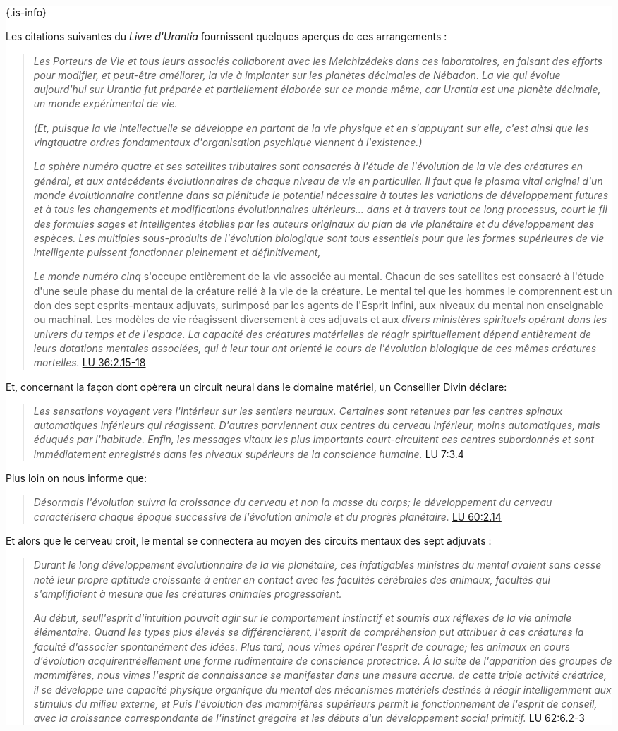 {.is-info}

Les citations suivantes du _Livre d'Urantia_ fournissent quelques aperçus de ces arrangements :

> _Les Porteurs de Vie et tous leurs associés collaborent avec les Melchizédeks dans ces laboratoires, en faisant des efforts pour modifier, et peut-être améliorer, la vie à implanter sur les planètes décimales de Nébadon. La vie qui évolue aujourd'hui sur Urantia fut préparée et partiellement élaborée sur ce monde même, car Urantia est une planète décimale, un monde expérimental de vie._
> 
> _(Et, puisque la vie intellectuelle se développe en partant de la vie physique et en s'appuyant sur elle, c'est ainsi que les vingtquatre ordres fondamentaux d'organisation psychique viennent à l'existence.)_
> 
> _La sphère numéro quatre et ses satellites tributaires sont consacrés à l'étude de l'évolution de la vie des créatures en général, et aux antécédents évolutionnaires de chaque niveau de vie en particulier. Il faut que le plasma vital originel d'un monde évolutionnaire contienne dans sa plénitude le potentiel nécessaire à toutes les variations de développement futures et à tous les changements et modifications évolutionnaires ultérieurs... dans et à travers tout ce long processus, court le fil des formules sages et intelligentes établies par les auteurs originaux du plan de vie planétaire et du développement des espèces. Les multiples sous-produits de l'évolution biologique sont tous essentiels pour que les formes supérieures de vie intelligente puissent fonctionner pleinement et définitivement,_
> 
> _Le monde numéro cinq_ s'occupe entièrement de la vie associée au mental. Chacun de ses satellites est consacré à l'étude d'une seule phase du mental de la créature relié à la vie de la créature. Le mental tel que les hommes le comprennent est un don des sept esprits-mentaux adjuvats, surimposé par les agents de l'Esprit Infini, aux niveaux du mental non enseignable ou machinal. Les modèles de vie réagissent diversement à ces adjuvats et aux _divers ministères spirituels opérant dans les univers du temps et de l'espace. La capacité des créatures matérielles de réagir spirituellement dépend entièrement de leurs dotations mentales associées, qui à leur tour ont orienté le cours de l'évolution biologique de ces mêmes créatures mortelles._ <a id="a79_748"></a>[LU 36:2.15-18](/fr/The_Urantia_Book/36#p2_15)

Et, concernant la façon dont opèrera un circuit neural dans le domaine matériel, un Conseiller Divin déclare:

> _Les sensations voyagent vers l'intérieur sur les sentiers neuraux. Certaines sont retenues par les centres spinaux automatiques inférieurs qui réagissent. D'autres parviennent aux centres du cerveau inférieur, moins automatiques, mais éduqués par l'habitude. Enfin, les messages vitaux les plus importants court-circuitent ces centres subordonnés et sont immédiatement enregistrés dans les niveaux supérieurs de la conscience humaine._ <a id="a83_439"></a>[LU 7:3.4](/fr/The_Urantia_Book/7#p3_4)

Plus loin on nous informe que:

> _Désormais l'évolution suivra la croissance du cerveau et non la masse du corps; le développement du cerveau caractérisera chaque époque successive de l'évolution animale et du progrès planétaire._ <a id="a87_200"></a>[LU 60:2.14](/fr/The_Urantia_Book/60#p2_14)

Et alors que le cerveau croit, le mental se connectera au moyen des circuits mentaux des sept adjuvats :

> _Durant le long développement évolutionnaire de la vie planétaire, ces infatigables ministres du mental avaient sans cesse noté leur propre aptitude croissante à entrer en contact avec les facultés cérébrales des animaux, facultés qui s'amplifiaient à mesure que les créatures animales progressaient._
> 
> _Au début, seull'esprit d'intuition pouvait agir sur le comportement instinctif et soumis aux réflexes de la vie animale élémentaire. Quand les types plus élevés se différencièrent, l'esprit de compréhension put attribuer à ces créatures la faculté d'associer spontanément des idées. Plus tard, nous vîmes opérer l'esprit de courage; les animaux en cours d'évolution acquirentréellement une forme rudimentaire de conscience protectrice. À la suite de l'apparition des groupes de mammifères, nous vîmes l'esprit de connaissance se manifester dans une mesure accrue. de cette triple activité créatrice, il se développe une capacité physique organique du mental des mécanismes matériels destinés à réagir intelligemment aux stimulus du milieu externe, et Puis l'évolution des mammifères supérieurs permit le fonctionnement de l'esprit de conseil, avec la croissance correspondante de l'instinct grégaire et les débuts d'un développement social primitif._ <a id="a93_954"></a>[LU 62:6.2-3](/fr/The_Urantia_Book/62#p6_2)
